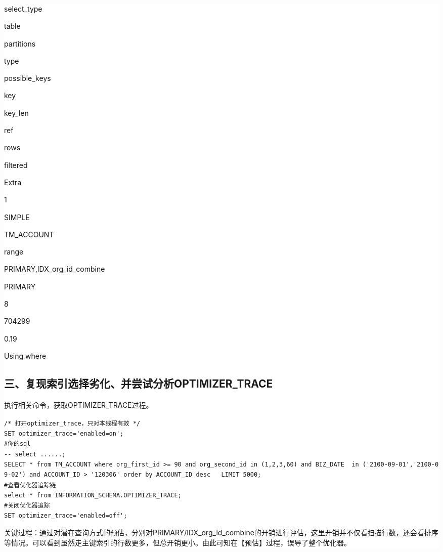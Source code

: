 select\_type

table

partitions

type

possible\_keys

key

key\_len

ref

rows

filtered

Extra

1

SIMPLE

TM\_ACCOUNT

range

PRIMARY,IDX\_org\_id\_combine

PRIMARY

8

704299

0.19

Using where

三、复现索引选择劣化、并尝试分析OPTIMIZER\_TRACE
--------------------------------

执行相关命令，获取OPTIMIZER\_TRACE过程。

    /* 打开optimizer_trace，只对本线程有效 */
    SET optimizer_trace='enabled=on'; 
    #你的sql
    -- select ......; 
    SELECT * from TM_ACCOUNT where org_first_id >= 90 and org_second_id in (1,2,3,60) and BIZ_DATE  in ('2100-09-01','2100-09-02') and ACCOUNT_ID > '120306' order by ACCOUNT_ID desc   LIMIT 5000;
    #查看优化器追踪链
    select * from INFORMATION_SCHEMA.OPTIMIZER_TRACE;
    #关闭优化器追踪
    SET optimizer_trace='enabled=off'; 
    
    

关键过程：通过对潜在查询方式的预估，分别对PRIMARY/IDX\_org\_id\_combine的开销进行评估，这里开销并不仅看扫描行数，还会看排序等情况。可以看到虽然走主键索引的行数更多，但总开销更小。由此可知在【预估】过程，误导了整个优化器。
